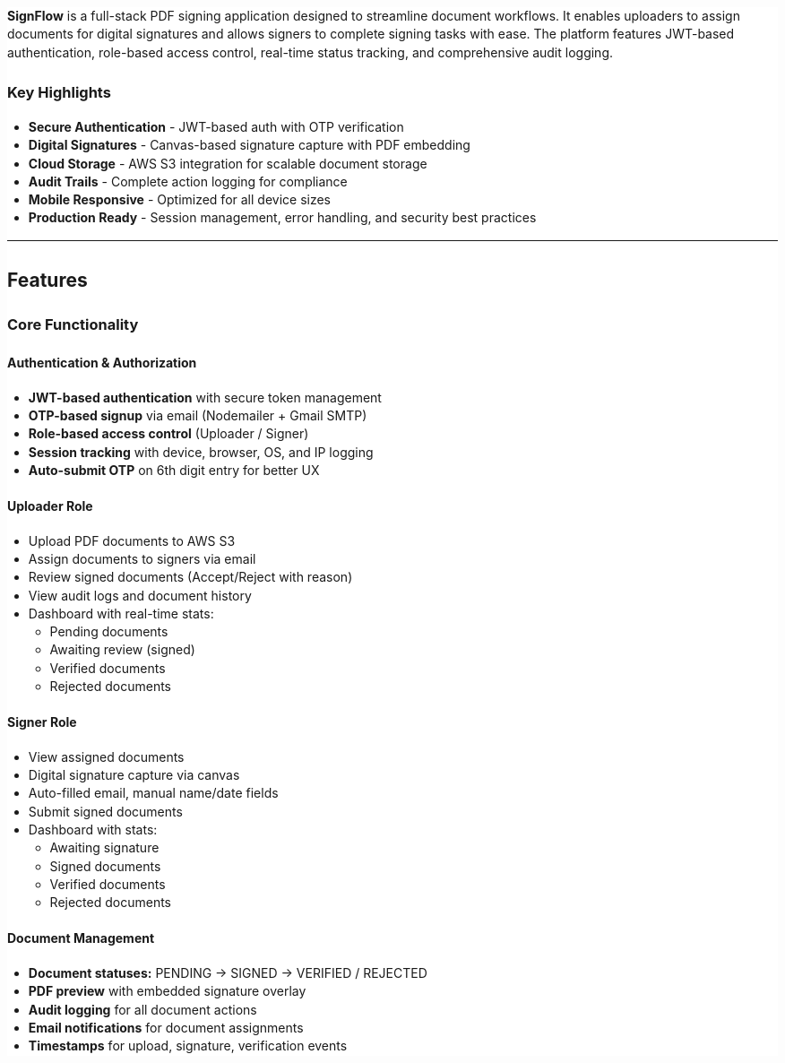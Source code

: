 **SignFlow** is a full-stack PDF signing application designed to streamline document workflows. It enables uploaders to assign documents for digital signatures and allows signers to complete signing tasks with ease. The platform features JWT-based authentication, role-based access control, real-time status tracking, and comprehensive audit logging.

### Key Highlights

- **Secure Authentication** - JWT-based auth with OTP verification
- **Digital Signatures** - Canvas-based signature capture with PDF embedding
- **Cloud Storage** - AWS S3 integration for scalable document storage
- **Audit Trails** - Complete action logging for compliance
- **Mobile Responsive** - Optimized for all device sizes
- **Production Ready** - Session management, error handling, and security best practices

---

## Features

### Core Functionality

#### Authentication & Authorization
- **JWT-based authentication** with secure token management
- **OTP-based signup** via email (Nodemailer + Gmail SMTP)
- **Role-based access control** (Uploader / Signer)
- **Session tracking** with device, browser, OS, and IP logging
- **Auto-submit OTP** on 6th digit entry for better UX

#### Uploader Role
- Upload PDF documents to AWS S3
- Assign documents to signers via email
- Review signed documents (Accept/Reject with reason)
- View audit logs and document history
- Dashboard with real-time stats:
  - Pending documents
  - Awaiting review (signed)
  - Verified documents
  - Rejected documents

#### Signer Role
- View assigned documents
- Digital signature capture via canvas
- Auto-filled email, manual name/date fields
- Submit signed documents
- Dashboard with stats:
  - Awaiting signature
  - Signed documents
  - Verified documents
  - Rejected documents

#### Document Management
- **Document statuses:** PENDING → SIGNED → VERIFIED / REJECTED
- **PDF preview** with embedded signature overlay
- **Audit logging** for all document actions
- **Email notifications** for document assignments
- **Timestamps** for upload, signature, verification events
